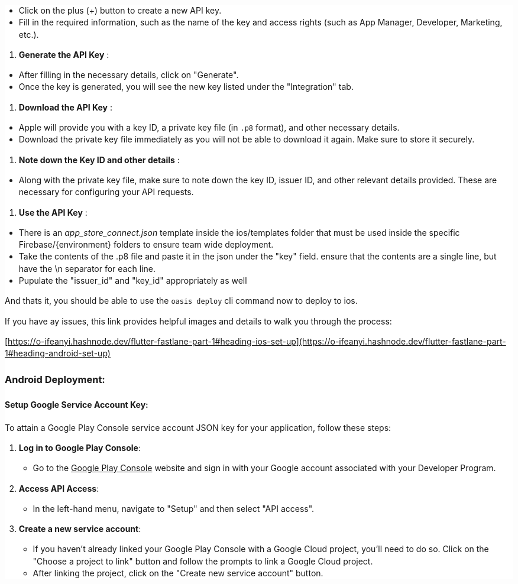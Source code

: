- Click on the plus (+) button to create a new API key.
- Fill in the required information, such as the name of the key and access rights (such as App Manager, Developer, Marketing, etc.).

1. **Generate the API Key** :

- After filling in the necessary details, click on "Generate".
- Once the key is generated, you will see the new key listed under the "Integration" tab.

1. **Download the API Key** :

- Apple will provide you with a key ID, a private key file (in `.p8` format), and other necessary details.
- Download the private key file immediately as you will not be able to download it again. Make sure to store it securely.

1. **Note down the Key ID and other details** :

- Along with the private key file, make sure to note down the key ID, issuer ID, and other relevant details provided. These are necessary for configuring your API requests.

1. **Use the API Key** :

- There is an _app_store_connect.json_ template inside the ios/templates folder that must be used inside the specific Firebase/{environment} folders to ensure team wide deployment.
- Take the contents of the .p8 file and paste it in the json under the "key" field. ensure that the contents are a single line, but have the \n separator for each line.
- Pupulate the "issuer_id" and "key_id" appropriately as well

And thats it, you should be able to use the `oasis deploy` cli command now to deploy to ios.

If you have ay issues, this link provides helpful images and details to walk you through the process:

[https://o-ifeanyi.hashnode.dev/flutter-fastlane-part-1#heading-ios-set-up](https://o-ifeanyi.hashnode.dev/flutter-fastlane-part-1#heading-android-set-up)

### Android Deployment:

#### Setup Google Service Account Key:

To attain a Google Play Console service account JSON key for your application, follow these steps:

1. **Log in to Google Play Console**:

   - Go to the [Google Play Console](https://play.google.com/console) website and sign in with your Google account associated with your Developer Program.

2. **Access API Access**:

   - In the left-hand menu, navigate to "Setup" and then select "API access".

3. **Create a new service account**:

   - If you haven’t already linked your Google Play Console with a Google Cloud project, you’ll need to do so. Click on the "Choose a project to link" button and follow the prompts to link a Google Cloud project.
   - After linking the project, click on the "Create new service account" button.
